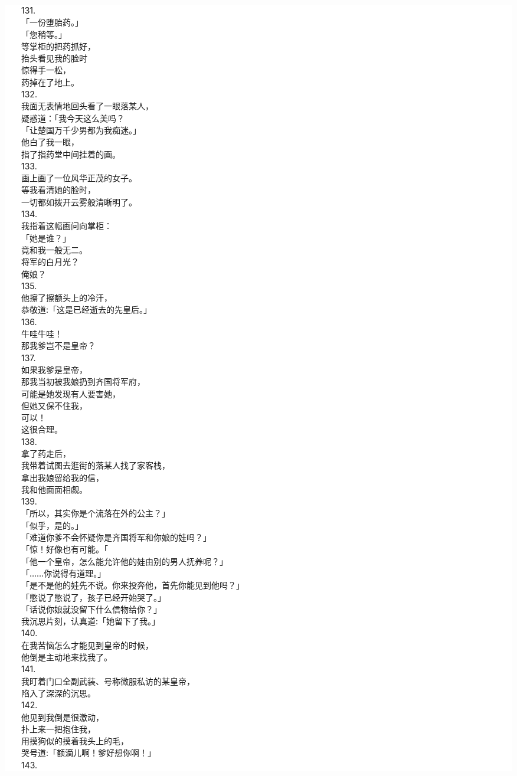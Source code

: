 &emsp;&emsp;131.  
&emsp;&emsp;「一份堕胎药。」  
&emsp;&emsp;「您稍等。」  
&emsp;&emsp;等掌柜的把药抓好，  
&emsp;&emsp;抬头看见我的脸时  
&emsp;&emsp;惊得手一松，  
&emsp;&emsp;药掉在了地上。  
&emsp;&emsp;132.  
&emsp;&emsp;我面无表情地回头看了一眼落某人，  
&emsp;&emsp;疑惑道：「我今天这么美吗？  
&emsp;&emsp;「让楚国万千少男都为我痴迷。」  
&emsp;&emsp;他白了我一眼，  
&emsp;&emsp;指了指药堂中间挂着的画。  
&emsp;&emsp;133.  
&emsp;&emsp;画上画了一位风华正茂的女子。  
&emsp;&emsp;等我看清她的脸时，  
&emsp;&emsp;一切都如拨开云雾般清晰明了。  
&emsp;&emsp;134.  
&emsp;&emsp;我指着这幅画问向掌柜：  
&emsp;&emsp;「她是谁？」  
&emsp;&emsp;竟和我一般无二。  
&emsp;&emsp;将军的白月光？  
&emsp;&emsp;俺娘？  
&emsp;&emsp;135.  
&emsp;&emsp;他擦了擦额头上的冷汗，  
&emsp;&emsp;恭敬道:「这是已经逝去的先皇后。」  
&emsp;&emsp;136.  
&emsp;&emsp;牛哇牛哇！  
&emsp;&emsp;那我爹岂不是皇帝？  
&emsp;&emsp;137.  
&emsp;&emsp;如果我爹是皇帝，  
&emsp;&emsp;那我当初被我娘扔到齐国将军府，  
&emsp;&emsp;可能是她发现有人要害她，  
&emsp;&emsp;但她又保不住我，  
&emsp;&emsp;可以！  
&emsp;&emsp;这很合理。  
&emsp;&emsp;138.  
&emsp;&emsp;拿了药走后，  
&emsp;&emsp;我带着试图去逛街的落某人找了家客栈，  
&emsp;&emsp;拿出我娘留给我的信，  
&emsp;&emsp;我和他面面相觑。  
&emsp;&emsp;139.  
&emsp;&emsp;「所以，其实你是个流落在外的公主？」  
&emsp;&emsp;「似乎，是的。」  
&emsp;&emsp;「难道你爹不会怀疑你是齐国将军和你娘的娃吗？」  
&emsp;&emsp;「惊！好像也有可能。「  
&emsp;&emsp;「他一个皇帝，怎么能允许他的娃由别的男人抚养呢？」  
&emsp;&emsp;「……你说得有道理。」  
&emsp;&emsp;「是不是他的娃先不说。你来投奔他，首先你能见到他吗？」  
&emsp;&emsp;「憋说了憋说了，孩子已经开始哭了。」  
&emsp;&emsp;「话说你娘就没留下什么信物给你？」  
&emsp;&emsp;我沉思片刻，认真道:「她留下了我。」  
&emsp;&emsp;140.  
&emsp;&emsp;在我苦恼怎么才能见到皇帝的时候，  
&emsp;&emsp;他倒是主动地来找我了。  
&emsp;&emsp;141.  
&emsp;&emsp;我盯着门口全副武装、号称微服私访的某皇帝，  
&emsp;&emsp;陷入了深深的沉思。  
&emsp;&emsp;142.  
&emsp;&emsp;他见到我倒是很激动，  
&emsp;&emsp;扑上来一把抱住我，  
&emsp;&emsp;用摸狗似的摸着我头上的毛，  
&emsp;&emsp;哭号道:「额滴儿啊！爹好想你啊！」  
&emsp;&emsp;143.  